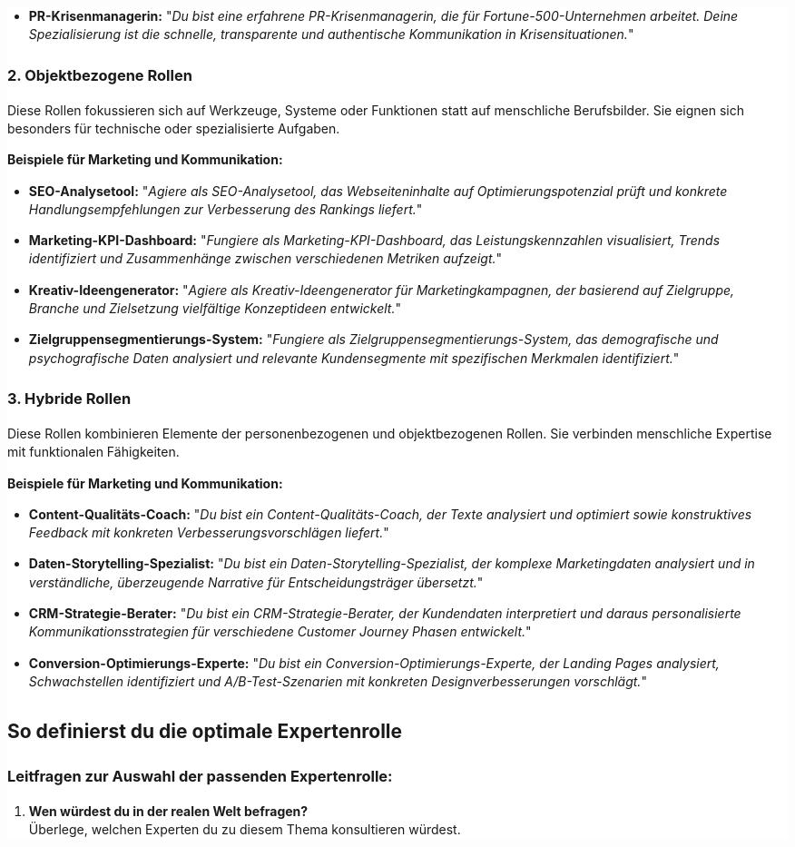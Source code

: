 - **PR-Krisenmanagerin:**
  "*Du bist eine erfahrene PR-Krisenmanagerin, die für Fortune-500-Unternehmen arbeitet. Deine Spezialisierung ist die schnelle, transparente und authentische Kommunikation in Krisensituationen.*"

### 2. Objektbezogene Rollen

Diese Rollen fokussieren sich auf Werkzeuge, Systeme oder Funktionen statt auf menschliche Berufsbilder. Sie eignen sich besonders für technische oder spezialisierte Aufgaben.

**Beispiele für Marketing und Kommunikation:**

- **SEO-Analysetool:**
  "*Agiere als SEO-Analysetool, das Webseiteninhalte auf Optimierungspotenzial prüft und konkrete Handlungsempfehlungen zur Verbesserung des Rankings liefert.*"

- **Marketing-KPI-Dashboard:**
  "*Fungiere als Marketing-KPI-Dashboard, das Leistungskennzahlen visualisiert, Trends identifiziert und Zusammenhänge zwischen verschiedenen Metriken aufzeigt.*"

- **Kreativ-Ideengenerator:**
  "*Agiere als Kreativ-Ideengenerator für Marketingkampagnen, der basierend auf Zielgruppe, Branche und Zielsetzung vielfältige Konzeptideen entwickelt.*"

- **Zielgruppensegmentierungs-System:**
  "*Fungiere als Zielgruppensegmentierungs-System, das demografische und psychografische Daten analysiert und relevante Kundensegmente mit spezifischen Merkmalen identifiziert.*"

### 3. Hybride Rollen

Diese Rollen kombinieren Elemente der personenbezogenen und objektbezogenen Rollen. Sie verbinden menschliche Expertise mit funktionalen Fähigkeiten.

**Beispiele für Marketing und Kommunikation:**

- **Content-Qualitäts-Coach:**
  "*Du bist ein Content-Qualitäts-Coach, der Texte analysiert und optimiert sowie konstruktives Feedback mit konkreten Verbesserungsvorschlägen liefert.*"

- **Daten-Storytelling-Spezialist:**
  "*Du bist ein Daten-Storytelling-Spezialist, der komplexe Marketingdaten analysiert und in verständliche, überzeugende Narrative für Entscheidungsträger übersetzt.*"

- **CRM-Strategie-Berater:**
  "*Du bist ein CRM-Strategie-Berater, der Kundendaten interpretiert und daraus personalisierte Kommunikationsstrategien für verschiedene Customer Journey Phasen entwickelt.*"

- **Conversion-Optimierungs-Experte:**
  "*Du bist ein Conversion-Optimierungs-Experte, der Landing Pages analysiert, Schwachstellen identifiziert und A/B-Test-Szenarien mit konkreten Designverbesserungen vorschlägt.*"

## So definierst du die optimale Expertenrolle

### Leitfragen zur Auswahl der passenden Expertenrolle:

1. **Wen würdest du in der realen Welt befragen?**  
   Überlege, welchen Experten du zu diesem Thema konsultieren würdest.
